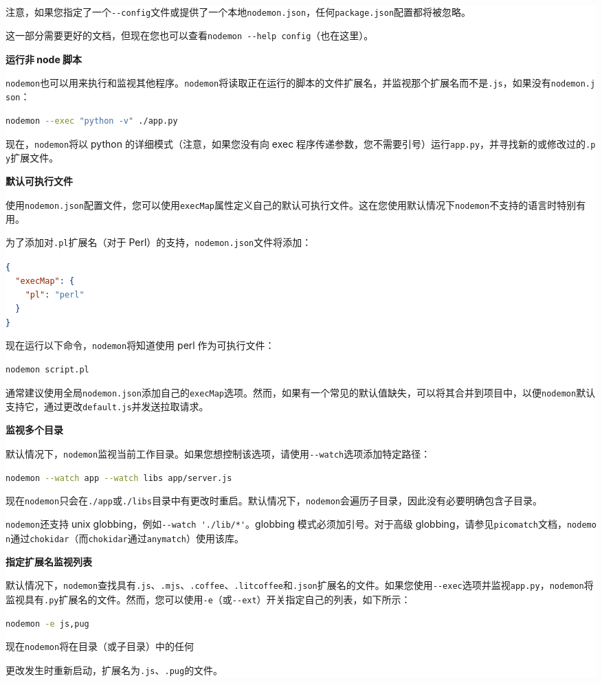 注意，如果您指定了一个`--config`文件或提供了一个本地`nodemon.json`，任何`package.json`配置都将被忽略。

这一部分需要更好的文档，但现在您也可以查看`nodemon --help config`（也在这里）。

**运行非 node 脚本**

`nodemon`也可以用来执行和监视其他程序。`nodemon`将读取正在运行的脚本的文件扩展名，并监视那个扩展名而不是`.js`，如果没有`nodemon.json`：

```bash
nodemon --exec "python -v" ./app.py
```

现在，`nodemon`将以 python 的详细模式（注意，如果您没有向 exec 程序传递参数，您不需要引号）运行`app.py`，并寻找新的或修改过的`.py`扩展文件。

**默认可执行文件**

使用`nodemon.json`配置文件，您可以使用`execMap`属性定义自己的默认可执行文件。这在您使用默认情况下`nodemon`不支持的语言时特别有用。

为了添加对`.pl`扩展名（对于 Perl）的支持，`nodemon.json`文件将添加：

```json
{
  "execMap": {
    "pl": "perl"
  }
}
```

现在运行以下命令，`nodemon`将知道使用 perl 作为可执行文件：

```bash
nodemon script.pl
```

通常建议使用全局`nodemon.json`添加自己的`execMap`选项。然而，如果有一个常见的默认值缺失，可以将其合并到项目中，以便`nodemon`默认支持它，通过更改`default.js`并发送拉取请求。

**监视多个目录**

默认情况下，`nodemon`监视当前工作目录。如果您想控制该选项，请使用`--watch`选项添加特定路径：

```bash
nodemon --watch app --watch libs app/server.js
```

现在`nodemon`只会在`./app`或`./libs`目录中有更改时重启。默认情况下，`nodemon`会遍历子目录，因此没有必要明确包含子目录。

`nodemon`还支持 unix globbing，例如`--watch './lib/*'`。globbing 模式必须加引号。对于高级 globbing，请参见`picomatch`文档，`nodemon`通过`chokidar`（而`chokidar`通过`anymatch`）使用该库。

**指定扩展名监视列表**

默认情况下，`nodemon`查找具有`.js`、`.mjs`、`.coffee`、`.litcoffee`和`.json`扩展名的文件。如果您使用`--exec`选项并监视`app.py`，`nodemon`将监视具有`.py`扩展名的文件。然而，您可以使用`-e`（或`--ext`）开关指定自己的列表，如下所示：

```bash
nodemon -e js,pug
```

现在`nodemon`将在目录（或子目录）中的任何

更改发生时重新启动，扩展名为`.js`、`.pug`的文件。
